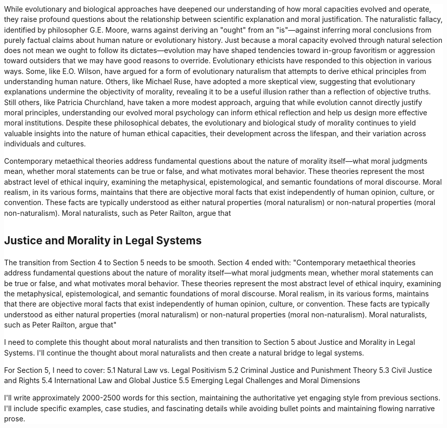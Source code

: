 While evolutionary and biological approaches have deepened our understanding of how moral capacities evolved and operate, they raise profound questions about the relationship between scientific explanation and moral justification. The naturalistic fallacy, identified by philosopher G.E. Moore, warns against deriving an "ought" from an "is"—against inferring moral conclusions from purely factual claims about human nature or evolutionary history. Just because a moral capacity evolved through natural selection does not mean we ought to follow its dictates—evolution may have shaped tendencies toward in-group favoritism or aggression toward outsiders that we may have good reasons to override. Evolutionary ethicists have responded to this objection in various ways. Some, like E.O. Wilson, have argued for a form of evolutionary naturalism that attempts to derive ethical principles from understanding human nature. Others, like Michael Ruse, have adopted a more skeptical view, suggesting that evolutionary explanations undermine the objectivity of morality, revealing it to be a useful illusion rather than a reflection of objective truths. Still others, like Patricia Churchland, have taken a more modest approach, arguing that while evolution cannot directly justify moral principles, understanding our evolved moral psychology can inform ethical reflection and help us design more effective moral institutions. Despite these philosophical debates, the evolutionary and biological study of morality continues to yield valuable insights into the nature of human ethical capacities, their development across the lifespan, and their variation across individuals and cultures.

Contemporary metaethical theories address fundamental questions about the nature of morality itself—what moral judgments mean, whether moral statements can be true or false, and what motivates moral behavior. These theories represent the most abstract level of ethical inquiry, examining the metaphysical, epistemological, and semantic foundations of moral discourse. Moral realism, in its various forms, maintains that there are objective moral facts that exist independently of human opinion, culture, or convention. These facts are typically understood as either natural properties (moral naturalism) or non-natural properties (moral non-naturalism). Moral naturalists, such as Peter Railton, argue that

## Justice and Morality in Legal Systems

<think>The transition from Section 4 to Section 5 needs to be smooth. Section 4 ended with:
"Contemporary metaethical theories address fundamental questions about the nature of morality itself—what moral judgments mean, whether moral statements can be true or false, and what motivates moral behavior. These theories represent the most abstract level of ethical inquiry, examining the metaphysical, epistemological, and semantic foundations of moral discourse. Moral realism, in its various forms, maintains that there are objective moral facts that exist independently of human opinion, culture, or convention. These facts are typically understood as either natural properties (moral naturalism) or non-natural properties (moral non-naturalism). Moral naturalists, such as Peter Railton, argue that"

I need to complete this thought about moral naturalists and then transition to Section 5 about Justice and Morality in Legal Systems. I'll continue the thought about moral naturalists and then create a natural bridge to legal systems.

For Section 5, I need to cover:
5.1 Natural Law vs. Legal Positivism
5.2 Criminal Justice and Punishment Theory
5.3 Civil Justice and Rights
5.4 International Law and Global Justice
5.5 Emerging Legal Challenges and Moral Dimensions

I'll write approximately 2000-2500 words for this section, maintaining the authoritative yet engaging style from previous sections. I'll include specific examples, case studies, and fascinating details while avoiding bullet points and maintaining flowing narrative prose.
